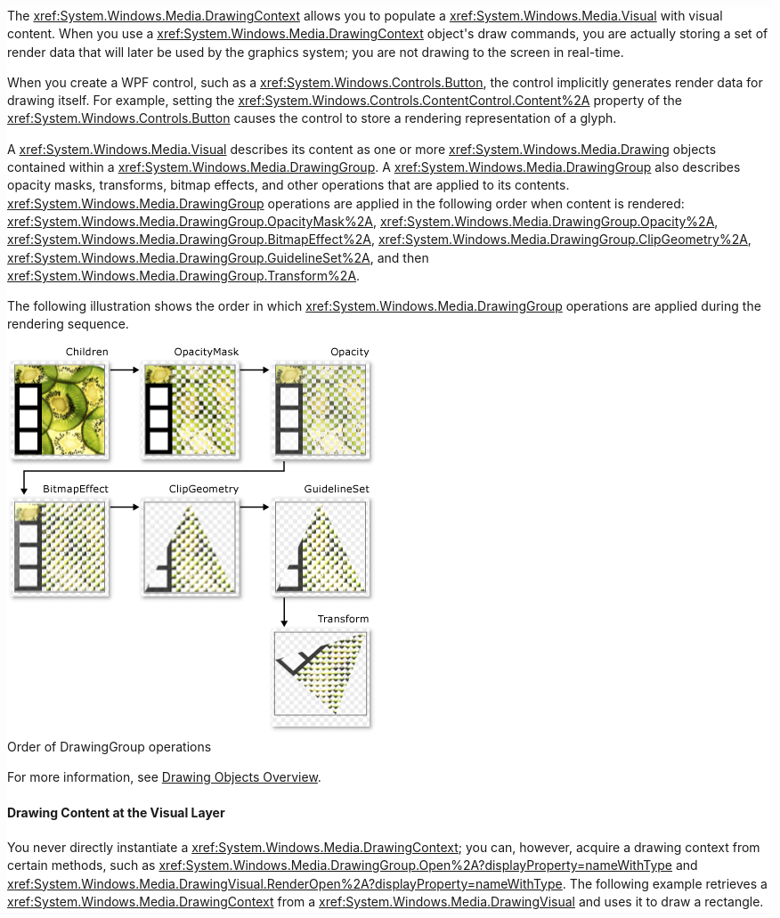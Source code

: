 The <xref:System.Windows.Media.DrawingContext> allows you to populate a <xref:System.Windows.Media.Visual> with visual content. When you use a <xref:System.Windows.Media.DrawingContext> object's draw commands, you are actually storing a set of render data that will later be used by the graphics system; you are not drawing to the screen in real-time.

When you create a WPF control, such as a <xref:System.Windows.Controls.Button>, the control implicitly generates render data for drawing itself. For example, setting the <xref:System.Windows.Controls.ContentControl.Content%2A> property of the <xref:System.Windows.Controls.Button> causes the control to store a rendering representation of a glyph.

A <xref:System.Windows.Media.Visual> describes its content as one or more <xref:System.Windows.Media.Drawing> objects contained within a <xref:System.Windows.Media.DrawingGroup>. A <xref:System.Windows.Media.DrawingGroup> also describes opacity masks, transforms, bitmap effects, and other operations that are applied to its contents. <xref:System.Windows.Media.DrawingGroup> operations are applied in the following order when content is rendered: <xref:System.Windows.Media.DrawingGroup.OpacityMask%2A>, <xref:System.Windows.Media.DrawingGroup.Opacity%2A>, <xref:System.Windows.Media.DrawingGroup.BitmapEffect%2A>, <xref:System.Windows.Media.DrawingGroup.ClipGeometry%2A>, <xref:System.Windows.Media.DrawingGroup.GuidelineSet%2A>, and then <xref:System.Windows.Media.DrawingGroup.Transform%2A>.

The following illustration shows the order in which <xref:System.Windows.Media.DrawingGroup> operations are applied during the rendering sequence.

![DrawingGroup order of operations](./media/graphcismm-drawinggroup-order.png "graphcismm_drawinggroup_order")\
Order of DrawingGroup operations

For more information, see [Drawing Objects Overview](drawing-objects-overview.md).

#### Drawing Content at the Visual Layer

You never directly instantiate a <xref:System.Windows.Media.DrawingContext>; you can, however, acquire a drawing context from certain methods, such as <xref:System.Windows.Media.DrawingGroup.Open%2A?displayProperty=nameWithType> and <xref:System.Windows.Media.DrawingVisual.RenderOpen%2A?displayProperty=nameWithType>. The following example retrieves a <xref:System.Windows.Media.DrawingContext> from a <xref:System.Windows.Media.DrawingVisual> and uses it to draw a rectangle.
